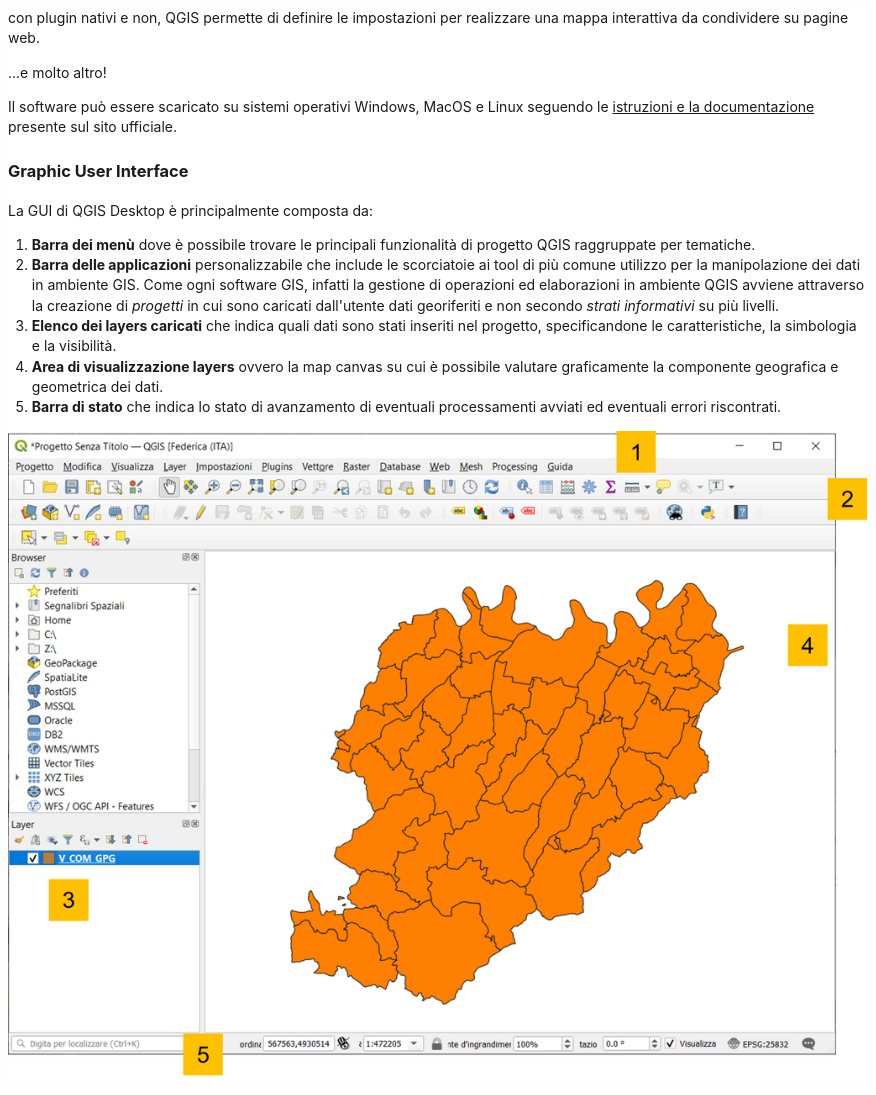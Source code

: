 con plugin nativi e non, QGIS permette di definire le impostazioni per realizzare una mappa interattiva da condividere su pagine web.

...e molto altro!

Il software può essere scaricato su sistemi operativi Windows, MacOS e Linux seguendo le [istruzioni e la documentazione](https://www.qgis.org/it/site/forusers/download.html) presente sul sito ufficiale.

### Graphic User Interface

La GUI di QGIS Desktop è principalmente composta da:

1. **Barra dei menù** dove è possibile trovare le principali funzionalità di progetto QGIS raggruppate per tematiche.
2. **Barra delle applicazioni** personalizzabile che include le scorciatoie ai tool di più comune utilizzo per la manipolazione dei dati in ambiente GIS. Come ogni software GIS, infatti la gestione di operazioni ed elaborazioni in ambiente QGIS avviene attraverso la creazione di *progetti* in cui sono caricati dall'utente dati georiferiti e non secondo *strati informativi* su più livelli. 
3. **Elenco dei layers caricati** che indica quali dati sono stati inseriti nel progetto, specificandone le caratteristiche, la simbologia e la visibilità. 
4. **Area di visualizzazione layers** ovvero la map canvas su cui è possibile valutare graficamente la componente geografica e geometrica dei dati.
5. **Barra di stato** che indica lo stato di avanzamento di eventuali processamenti avviati ed eventuali errori riscontrati.

![QGIS Graphic User Interface](../assets/img/GUI.png "QGIS GUI")
